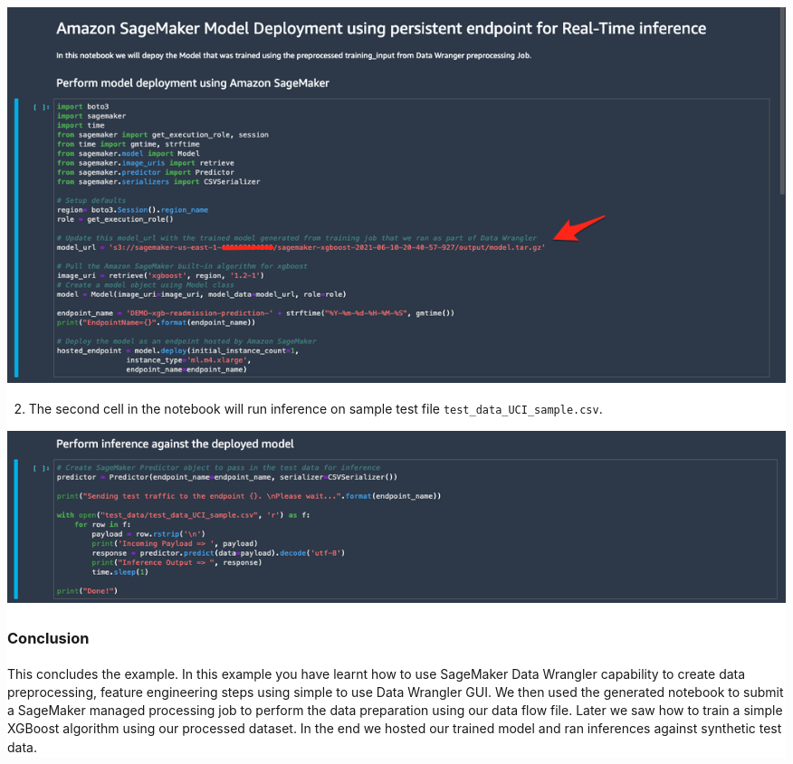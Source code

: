 
![import_data](images/model-deployment.png)

2) The second cell in the notebook will run inference on sample test file `test_data_UCI_sample.csv`.

![import_data](images/inference-cell.png)

###  Conclusion

This concludes the example.  In this example you have learnt how to use SageMaker Data Wrangler capability to create data preprocessing, feature engineering steps using simple to use Data Wrangler GUI.  We then used the generated notebook to submit a SageMaker managed processing job to perform the data preparation using our data flow file.  Later we saw how to train a simple XGBoost algorithm using our processed dataset.  In the end we hosted our trained model and ran inferences against synthetic test data.
